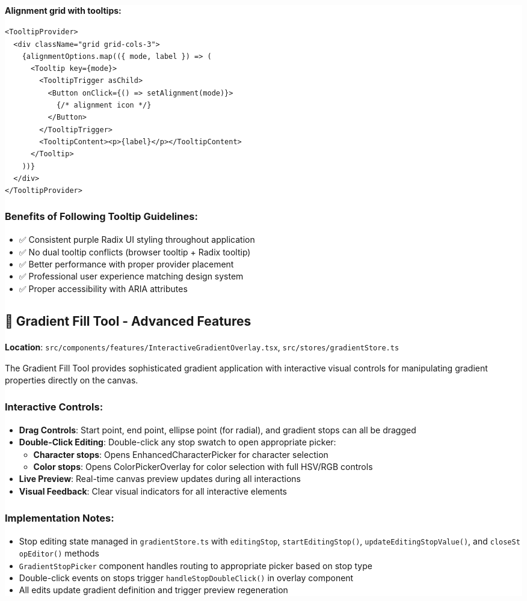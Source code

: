 ```tsx
```

**Alignment grid with tooltips:**
```tsx
<TooltipProvider>
  <div className="grid grid-cols-3">
    {alignmentOptions.map(({ mode, label }) => (
      <Tooltip key={mode}>
        <TooltipTrigger asChild>
          <Button onClick={() => setAlignment(mode)}>
            {/* alignment icon */}
          </Button>
        </TooltipTrigger>
        <TooltipContent><p>{label}</p></TooltipContent>
      </Tooltip>
    ))}
  </div>
</TooltipProvider>
```

### **Benefits of Following Tooltip Guidelines:**
- ✅ Consistent purple Radix UI styling throughout application
- ✅ No dual tooltip conflicts (browser tooltip + Radix tooltip)
- ✅ Better performance with proper provider placement  
- ✅ Professional user experience matching design system
- ✅ Proper accessibility with ARIA attributes

## 🎨 **Gradient Fill Tool - Advanced Features**

**Location**: `src/components/features/InteractiveGradientOverlay.tsx`, `src/stores/gradientStore.ts`

The Gradient Fill Tool provides sophisticated gradient application with interactive visual controls for manipulating gradient properties directly on the canvas.

### **Interactive Controls**:
- **Drag Controls**: Start point, end point, ellipse point (for radial), and gradient stops can all be dragged
- **Double-Click Editing**: Double-click any stop swatch to open appropriate picker:
  - **Character stops**: Opens EnhancedCharacterPicker for character selection
  - **Color stops**: Opens ColorPickerOverlay for color selection with full HSV/RGB controls
- **Live Preview**: Real-time canvas preview updates during all interactions
- **Visual Feedback**: Clear visual indicators for all interactive elements

### **Implementation Notes**:
- Stop editing state managed in `gradientStore.ts` with `editingStop`, `startEditingStop()`, `updateEditingStopValue()`, and `closeStopEditor()` methods
- `GradientStopPicker` component handles routing to appropriate picker based on stop type
- Double-click events on stops trigger `handleStopDoubleClick()` in overlay component
- All edits update gradient definition and trigger preview regeneration
